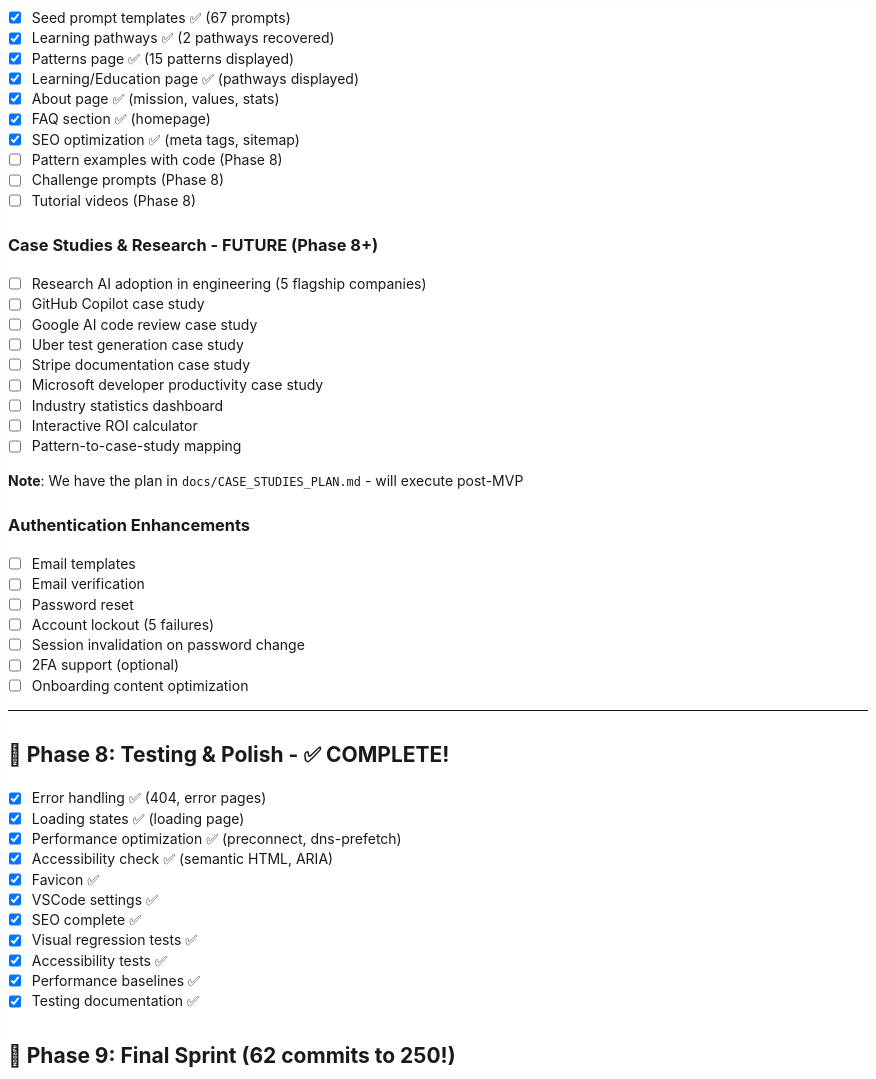 - [x] Seed prompt templates ✅ (67 prompts)
- [x] Learning pathways ✅ (2 pathways recovered)
- [x] Patterns page ✅ (15 patterns displayed)
- [x] Learning/Education page ✅ (pathways displayed)
- [x] About page ✅ (mission, values, stats)
- [x] FAQ section ✅ (homepage)
- [x] SEO optimization ✅ (meta tags, sitemap)
- [ ] Pattern examples with code (Phase 8)
- [ ] Challenge prompts (Phase 8)
- [ ] Tutorial videos (Phase 8)

### Case Studies & Research - FUTURE (Phase 8+)

- [ ] Research AI adoption in engineering (5 flagship companies)
- [ ] GitHub Copilot case study
- [ ] Google AI code review case study
- [ ] Uber test generation case study
- [ ] Stripe documentation case study
- [ ] Microsoft developer productivity case study
- [ ] Industry statistics dashboard
- [ ] Interactive ROI calculator
- [ ] Pattern-to-case-study mapping

**Note**: We have the plan in `docs/CASE_STUDIES_PLAN.md` - will execute post-MVP

### Authentication Enhancements

- [ ] Email templates
- [ ] Email verification
- [ ] Password reset
- [ ] Account lockout (5 failures)
- [ ] Session invalidation on password change
- [ ] 2FA support (optional)
- [ ] Onboarding content optimization

---

## 🚢 Phase 8: Testing & Polish - ✅ COMPLETE!

- [x] Error handling ✅ (404, error pages)
- [x] Loading states ✅ (loading page)
- [x] Performance optimization ✅ (preconnect, dns-prefetch)
- [x] Accessibility check ✅ (semantic HTML, ARIA)
- [x] Favicon ✅
- [x] VSCode settings ✅
- [x] SEO complete ✅
- [x] Visual regression tests ✅
- [x] Accessibility tests ✅
- [x] Performance baselines ✅
- [x] Testing documentation ✅

## 🎯 Phase 9: Final Sprint (62 commits to 250!)
